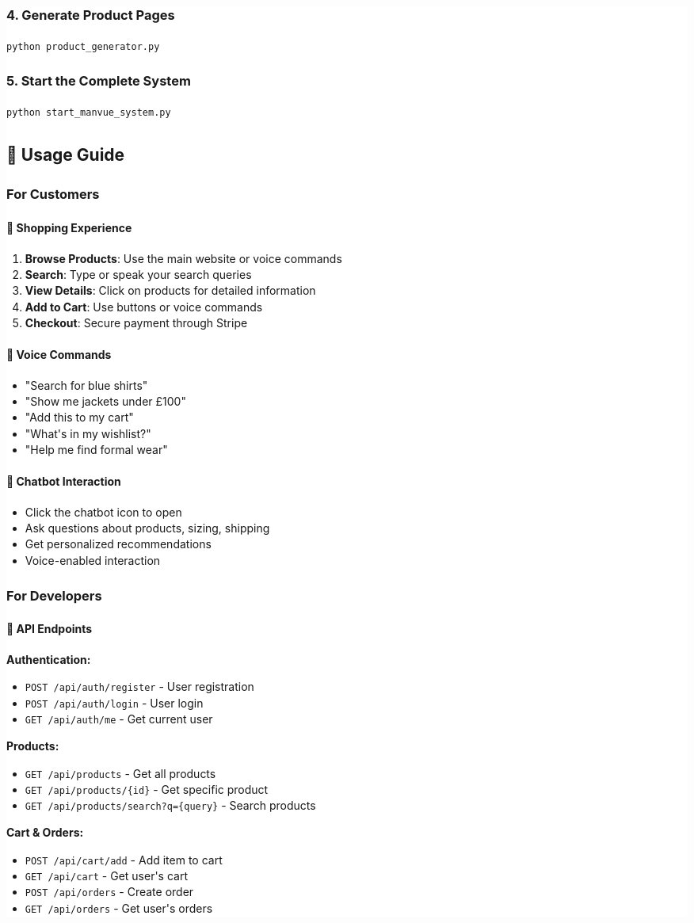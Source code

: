 ### 4. Generate Product Pages
```bash
python product_generator.py
```

### 5. Start the Complete System
```bash
python start_manvue_system.py
```

## 🎯 Usage Guide

### For Customers

#### 🛒 **Shopping Experience**
1. **Browse Products**: Use the main website or voice commands
2. **Search**: Type or speak your search queries
3. **View Details**: Click on products for detailed information
4. **Add to Cart**: Use buttons or voice commands
5. **Checkout**: Secure payment through Stripe

#### 🎤 **Voice Commands**
- "Search for blue shirts"
- "Show me jackets under £100"
- "Add this to my cart"
- "What's in my wishlist?"
- "Help me find formal wear"

#### 🤖 **Chatbot Interaction**
- Click the chatbot icon to open
- Ask questions about products, sizing, shipping
- Get personalized recommendations
- Voice-enabled interaction

### For Developers

#### 🔧 **API Endpoints**

**Authentication:**
- `POST /api/auth/register` - User registration
- `POST /api/auth/login` - User login
- `GET /api/auth/me` - Get current user

**Products:**
- `GET /api/products` - Get all products
- `GET /api/products/{id}` - Get specific product
- `GET /api/products/search?q={query}` - Search products

**Cart & Orders:**
- `POST /api/cart/add` - Add item to cart
- `GET /api/cart` - Get user's cart
- `POST /api/orders` - Create order
- `GET /api/orders` - Get user's orders
